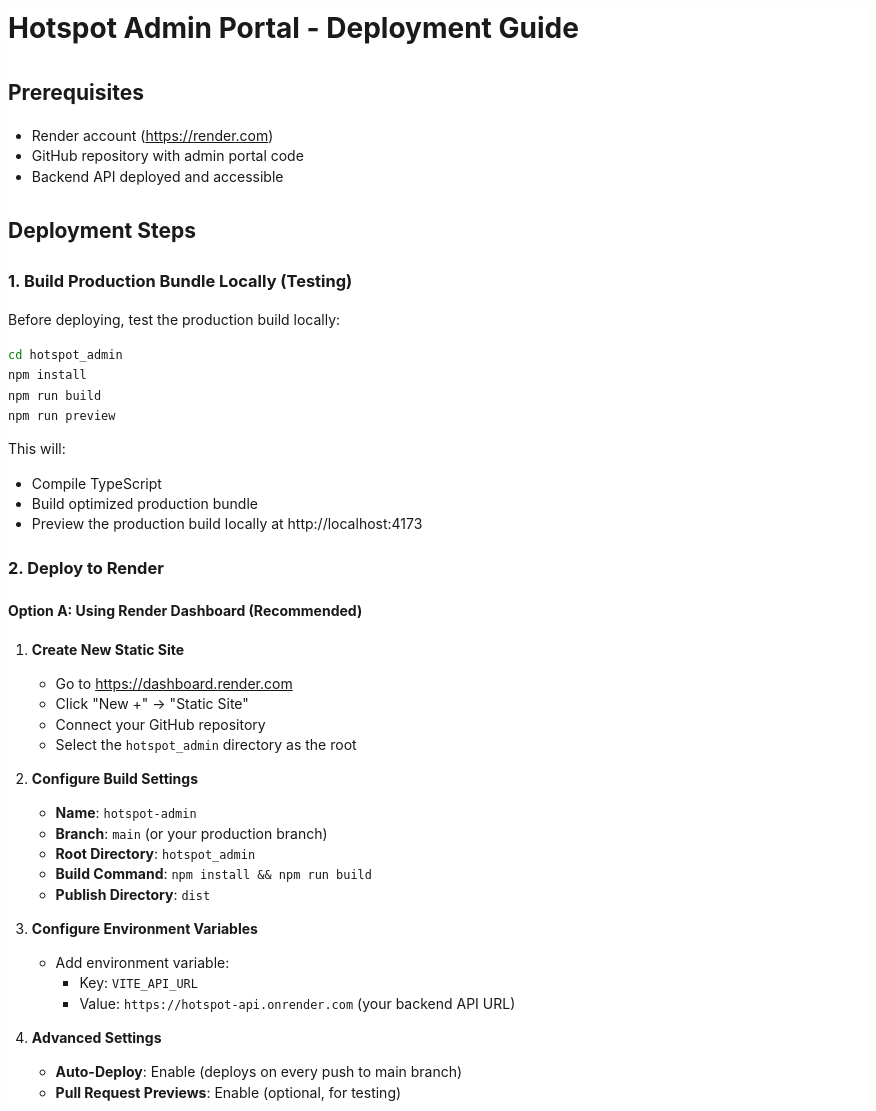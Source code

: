 # Hotspot Admin Portal - Deployment Guide

## Prerequisites

- Render account (https://render.com)
- GitHub repository with admin portal code
- Backend API deployed and accessible

## Deployment Steps

### 1. Build Production Bundle Locally (Testing)

Before deploying, test the production build locally:

```bash
cd hotspot_admin
npm install
npm run build
npm run preview
```

This will:
- Compile TypeScript
- Build optimized production bundle
- Preview the production build locally at http://localhost:4173

### 2. Deploy to Render

#### Option A: Using Render Dashboard (Recommended)

1. **Create New Static Site**
   - Go to https://dashboard.render.com
   - Click "New +" → "Static Site"
   - Connect your GitHub repository
   - Select the `hotspot_admin` directory as the root

2. **Configure Build Settings**
   - **Name**: `hotspot-admin`
   - **Branch**: `main` (or your production branch)
   - **Root Directory**: `hotspot_admin`
   - **Build Command**: `npm install && npm run build`
   - **Publish Directory**: `dist`

3. **Configure Environment Variables**
   - Add environment variable:
     - Key: `VITE_API_URL`
     - Value: `https://hotspot-api.onrender.com` (your backend API URL)

4. **Advanced Settings**
   - **Auto-Deploy**: Enable (deploys on every push to main branch)
   - **Pull Request Previews**: Enable (optional, for testing)
